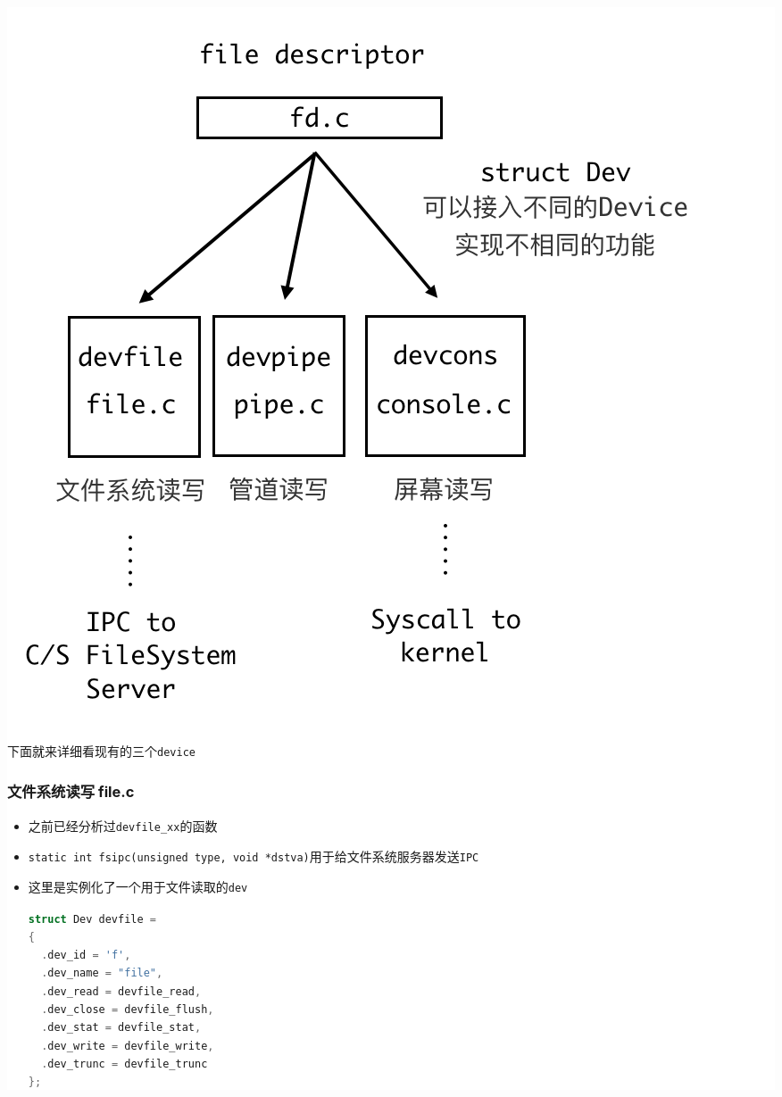![](./img/fd.png)

下面就来详细看现有的三个`device`

### 文件系统读写 file.c

- 之前已经分析过`devfile_xx`的函数

- `static int fsipc(unsigned type, void *dstva)`用于给文件系统服务器发送`IPC`

- 这里是实例化了一个用于文件读取的`dev`

  ```c
  struct Dev devfile =
  {
  	.dev_id = 'f',
  	.dev_name = "file",
  	.dev_read = devfile_read,
  	.dev_close = devfile_flush,
  	.dev_stat = devfile_stat,
  	.dev_write = devfile_write,
  	.dev_trunc = devfile_trunc
  };
  ```
